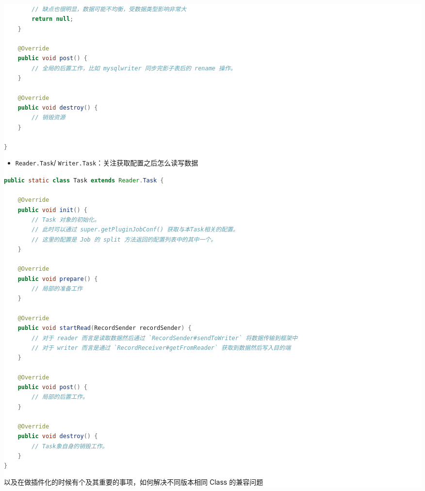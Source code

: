 ```java
        // 缺点也很明显，数据可能不均衡，受数据类型影响非常大
        return null;
    }

    @Override
    public void post() {
        // 全局的后置工作，比如 mysqlwriter 同步完影子表后的 rename 操作。
    }

    @Override
    public void destroy() {
        // 销毁资源
    }

}
```

- `Reader.Task`/ `Writer.Task`：关注获取配置之后怎么读写数据
```java
public static class Task extends Reader.Task {

    @Override
    public void init() {
        // Task 对象的初始化。
        // 此时可以通过 super.getPluginJobConf() 获取与本Task相关的配置。
        // 这里的配置是 Job 的 split 方法返回的配置列表中的其中一个。
    }
    
    @Override
    public void prepare() {
        // 局部的准备工作
    }

    @Override
    public void startRead(RecordSender recordSender) {
        // 对于 reader 而言是读取数据然后通过 `RecordSender#sendToWriter` 将数据传输到框架中
        // 对于 writer 而言是通过 `RecordReceiver#getFromReader` 获取到数据然后写入目的端
    }

    @Override
    public void post() {
        // 局部的后置工作。
    }

    @Override
    public void destroy() {
        // Task象自身的销毁工作。
    }
}
```

以及在做插件化的时候有个及其重要的事项，如何解决不同版本相同 Class 的兼容问题
